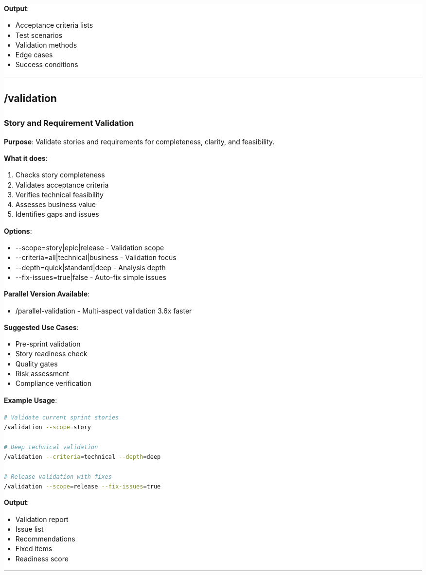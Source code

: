 **Output**:
- Acceptance criteria lists
- Test scenarios
- Validation methods
- Edge cases
- Success conditions

---

## /validation
### Story and Requirement Validation

**Purpose**: Validate stories and requirements for completeness, clarity, and feasibility.

**What it does**:
1. Checks story completeness
2. Validates acceptance criteria
3. Verifies technical feasibility
4. Assesses business value
5. Identifies gaps and issues

**Options**:
- --scope=story|epic|release - Validation scope
- --criteria=all|technical|business - Validation focus
- --depth=quick|standard|deep - Analysis depth
- --fix-issues=true|false - Auto-fix simple issues

**Parallel Version Available**:
- /parallel-validation - Multi-aspect validation 3.6x faster

**Suggested Use Cases**:
- Pre-sprint validation
- Story readiness check
- Quality gates
- Risk assessment
- Compliance verification

**Example Usage**:
```bash
# Validate current sprint stories
/validation --scope=story

# Deep technical validation
/validation --criteria=technical --depth=deep

# Release validation with fixes
/validation --scope=release --fix-issues=true
```

**Output**:
- Validation report
- Issue list
- Recommendations
- Fixed items
- Readiness score

---